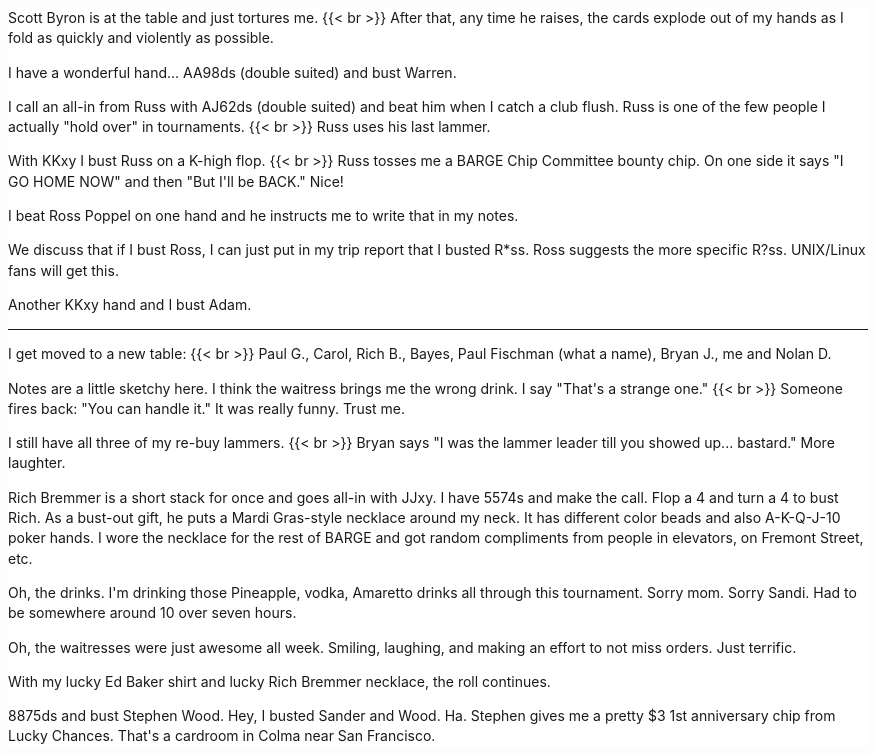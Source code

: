 Scott Byron is at the table and just tortures me. {{< br >}}
After that, any time he raises, the cards explode out of my hands
as I fold as quickly and violently as possible.

I have a wonderful hand... AA98ds (double suited) and bust Warren.

I call an all-in from Russ with AJ62ds (double suited) and
beat him when I catch a club flush.  Russ is one of the few people
I actually "hold over" in tournaments. {{< br >}}
Russ uses his last lammer.

With KKxy I bust Russ on a K-high flop. {{< br >}}
Russ tosses me a BARGE Chip Committee bounty chip.
On one side it says "I GO HOME NOW" and then "But I'll be BACK."  Nice!

I beat Ross Poppel on one hand and he instructs me to write that
in my notes.

We discuss that if I bust Ross, I can just put in my trip report
that I busted R*ss.  Ross suggests the more specific R?ss.
UNIX/Linux fans will get this.

Another KKxy hand and I bust Adam.

---

I get moved to a new table: {{< br >}}
Paul G., Carol, Rich B., Bayes, Paul Fischman (what a name),
Bryan J., me and Nolan D.

Notes are a little sketchy here.  I think the waitress brings me
the wrong drink.  I say "That's a strange one." {{< br >}}
Someone fires back: "You can handle it."
It was really funny.  Trust me.

I still have all three of my re-buy lammers. {{< br >}}
Bryan says "I was the lammer leader till you showed up... bastard."
More laughter.

Rich Bremmer is a short stack for once and goes all-in with JJxy.
I have 5574s and make the call.  Flop a 4 and turn a 4 to bust Rich.
As a bust-out gift, he puts a Mardi Gras-style necklace around my neck.
It has different color beads and also A-K-Q-J-10 poker hands.
I wore the necklace for the rest of BARGE and got random compliments from
people in elevators, on Fremont Street, etc.

Oh, the drinks.  I'm drinking those Pineapple, vodka, Amaretto drinks
all through this tournament.  Sorry mom.  Sorry Sandi.
Had to be somewhere around 10 over seven hours.

Oh, the waitresses were just awesome all week.  Smiling, laughing,
and making an effort to not miss orders.  Just terrific.

With my lucky Ed Baker shirt and lucky Rich Bremmer necklace,
the roll continues.

8875ds and bust Stephen Wood.  Hey, I busted Sander and Wood.  Ha.
Stephen gives me a pretty $3 1st anniversary chip from Lucky Chances.
That's a cardroom in Colma near San Francisco.
